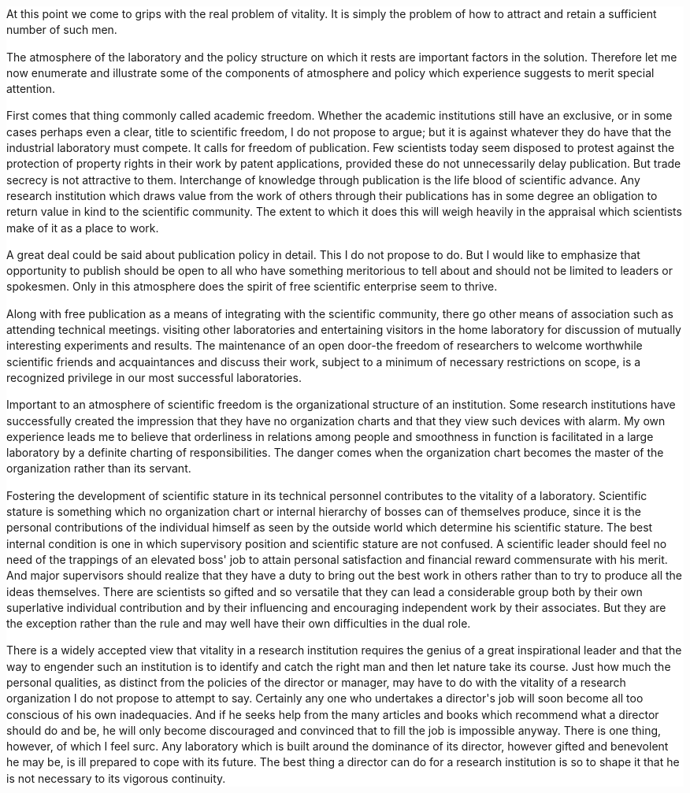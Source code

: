 At this point we come to grips with the real problem of vitality. It is simply the problem of how to attract and retain a sufficient number of such men.

The atmosphere of the laboratory and the policy structure on which it rests are important factors in the solution. Therefore let me now enumerate and illustrate some of the components of atmosphere and policy which experience suggests to merit special attention. 

First comes that thing commonly called academic freedom. Whether the academic institutions still have an exclusive, or in some cases perhaps even a clear, title to scientific freedom, I do not propose to argue; but it is against whatever they do have that the industrial laboratory must compete. It calls for freedom of publication. Few scientists today seem disposed to protest against the protection of property rights in their work by patent applications, provided these do not unnecessarily delay publication. But trade secrecy is not attractive to them. Interchange of knowledge through publication is the life blood of scientific advance. Any research institution which draws value from the work of others through their publications has in some degree an obligation to return value in kind to the scientific community. The extent to which it does this will weigh heavily in the appraisal which scientists make of it as a place to work. 

A great deal could be said about publication policy in detail. This I do not propose to do. But I would like to emphasize that opportunity to publish should be open to all who have something meritorious to tell about and should not be limited to leaders or spokesmen. Only in this atmosphere does the spirit of free scientific enterprise seem to thrive. 

Along with free publication as a means of integrating with the scientific community, there go other means of association such as attending technical meetings. visiting other laboratories and entertaining visitors in the home laboratory for discussion of mutually interesting experiments and results. The maintenance of an open door-the freedom of researchers to welcome worthwhile scientific friends and acquaintances and discuss their work, subject to a minimum of necessary restrictions on scope, is a recognized privilege in our most successful laboratories. 

Important to an atmosphere of scientific freedom is the organizational structure of an institution. Some research institutions have successfully created the impression that they have no organization charts and that they view such devices with alarm. My own experience leads me to believe that orderliness in relations among people and smoothness in function is facilitated in a large laboratory by a definite charting of responsibilities. The danger comes when the organization chart becomes the master of the organization rather than its servant.

Fostering the development of scientific stature in its technical personnel contributes to the vitality of a laboratory. Scientific stature is something which no organization chart or internal hierarchy of bosses can of themselves produce, since it is the personal contributions of the individual himself as seen by the outside world which determine his scientific stature. The best internal condition is one in which supervisory position and scientific stature are not confused. A scientific leader should feel no need of the trappings of an elevated boss' job to attain personal satisfaction and financial reward commensurate with his merit. And major supervisors should realize that they have a duty to bring out the best work in others rather than to try to produce all the ideas themselves. There are scientists so gifted and so versatile that they can lead a considerable group both by their own superlative individual contribution and by their influencing and encouraging independent work by their associates. But they are the exception rather than the rule and may well have their own difficulties in the dual role. 

There is a widely accepted view that vitality in a research institution requires the genius of a great inspirational leader and that the way to engender such an institution is to identify and catch the right man and then let nature take its course. Just how much the personal qualities, as distinct from the policies of the director or manager, may have to do with the vitality of a research organization I do not propose to attempt to say. Certainly any one who undertakes a director's job will soon become all too conscious of his own inadequacies. And if he seeks help from the many articles and books which recommend what a director should do and be, he will only become discouraged and convinced that to fill the job is impossible anyway. There is one thing, however, of which I feel surc. Any laboratory which is built around the dominance of its director, however gifted and benevolent he may be, is ill prepared to cope with its future. The best thing a director can do for a research institution is so to shape it that he is not necessary to its vigorous continuity. 
